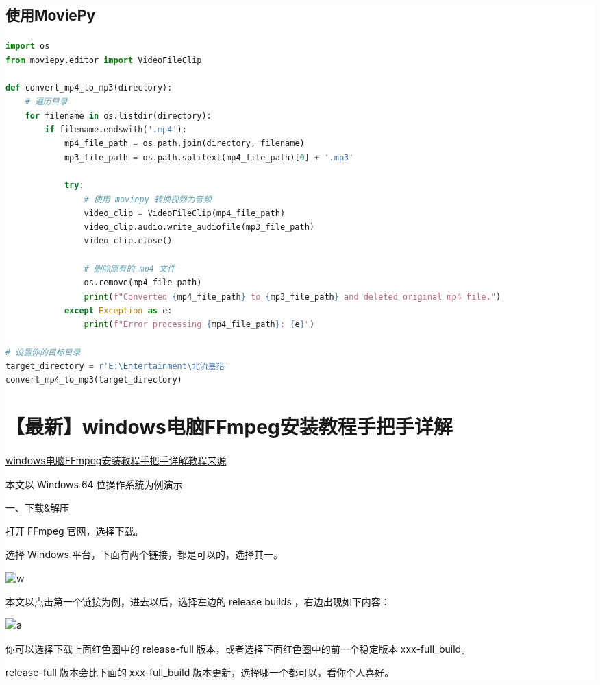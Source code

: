 ## 使用MoviePy

```python
import os  
from moviepy.editor import VideoFileClip  

def convert_mp4_to_mp3(directory):  
    # 遍历目录  
    for filename in os.listdir(directory):  
        if filename.endswith('.mp4'):  
            mp4_file_path = os.path.join(directory, filename)  
            mp3_file_path = os.path.splitext(mp4_file_path)[0] + '.mp3'  
            
            try:  
                # 使用 moviepy 转换视频为音频  
                video_clip = VideoFileClip(mp4_file_path)  
                video_clip.audio.write_audiofile(mp3_file_path)  
                video_clip.close()  
                
                # 删除原有的 mp4 文件  
                os.remove(mp4_file_path)  
                print(f"Converted {mp4_file_path} to {mp3_file_path} and deleted original mp4 file.")  
            except Exception as e:  
                print(f"Error processing {mp4_file_path}: {e}")  

# 设置你的目标目录  
target_directory = r'E:\Entertainment\北流嘉措'  
convert_mp4_to_mp3(target_directory)
```


# 【最新】windows电脑FFmpeg安装教程手把手详解

[windows电脑FFmpeg安装教程手把手详解教程来源](https://blog.csdn.net/csdn_yudong/article/details/129182648)

本文以 Windows 64 位操作系统为例演示

一、下载&解压

打开 [FFmpeg 官网](https://ffmpeg.org/download.html)，选择下载。

选择 Windows 平台，下面有两个链接，都是可以的，选择其一。

![w](https://i-blog.csdnimg.cn/blog_migrate/6da51ed4b2b46716f2164b25fd7cd48e.png)

本文以点击第一个链接为例，进去以后，选择左边的 release builds ，右边出现如下内容：

![a](https://i-blog.csdnimg.cn/blog_migrate/4c4679bc18672d25d6f2d371d95733bc.png)

你可以选择下载上面红色圈中的 release-full 版本，或者选择下面红色圈中的前一个稳定版本 xxx-full_build。

release-full 版本会比下面的 xxx-full_build 版本更新，选择哪一个都可以，看你个人喜好。
